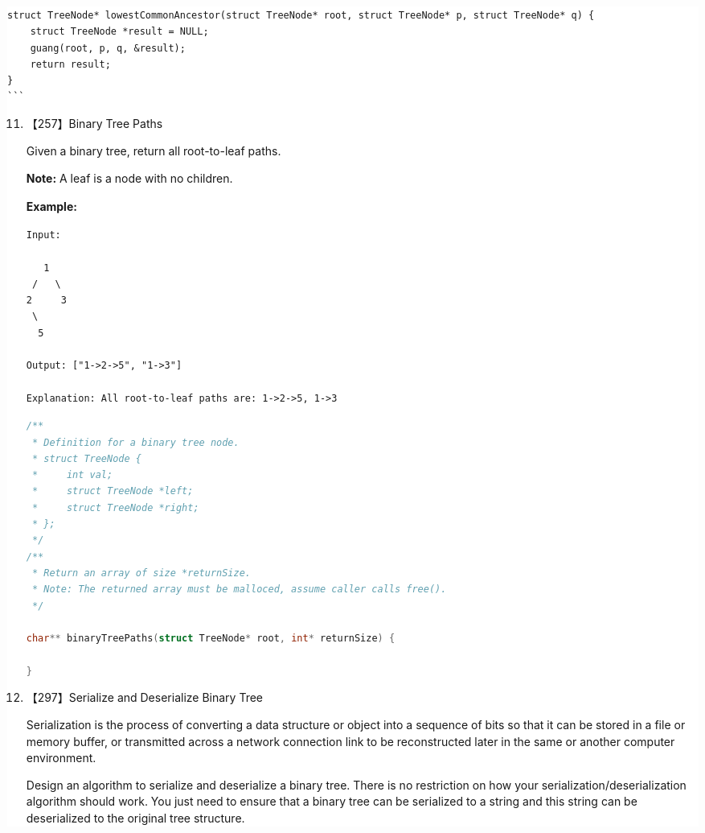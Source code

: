     struct TreeNode* lowestCommonAncestor(struct TreeNode* root, struct TreeNode* p, struct TreeNode* q) {
        struct TreeNode *result = NULL;
        guang(root, p, q, &result);
        return result;
    }
    ```

11. 【257】Binary Tree Paths

    Given a binary tree, return all root-to-leaf paths.

    **Note:** A leaf is a node with no children.

    **Example:**

    ```
    Input:
    
       1
     /   \
    2     3
     \
      5
    
    Output: ["1->2->5", "1->3"]
    
    Explanation: All root-to-leaf paths are: 1->2->5, 1->3
    ```

    ```c
    /**
     * Definition for a binary tree node.
     * struct TreeNode {
     *     int val;
     *     struct TreeNode *left;
     *     struct TreeNode *right;
     * };
     */
    /**
     * Return an array of size *returnSize.
     * Note: The returned array must be malloced, assume caller calls free().
     */
    
    char** binaryTreePaths(struct TreeNode* root, int* returnSize) {
        
    }
    ```

12. 【297】Serialize and Deserialize Binary Tree

    Serialization is the process of converting a data structure or object into a sequence of bits so that it can be stored in a file or memory buffer, or transmitted across a network connection link to be reconstructed later in the same or another computer environment.

    Design an algorithm to serialize and deserialize a binary tree. There is no restriction on how your serialization/deserialization algorithm should work. You just need to ensure that a binary tree can be serialized to a string and this string can be deserialized to the original tree structure.
